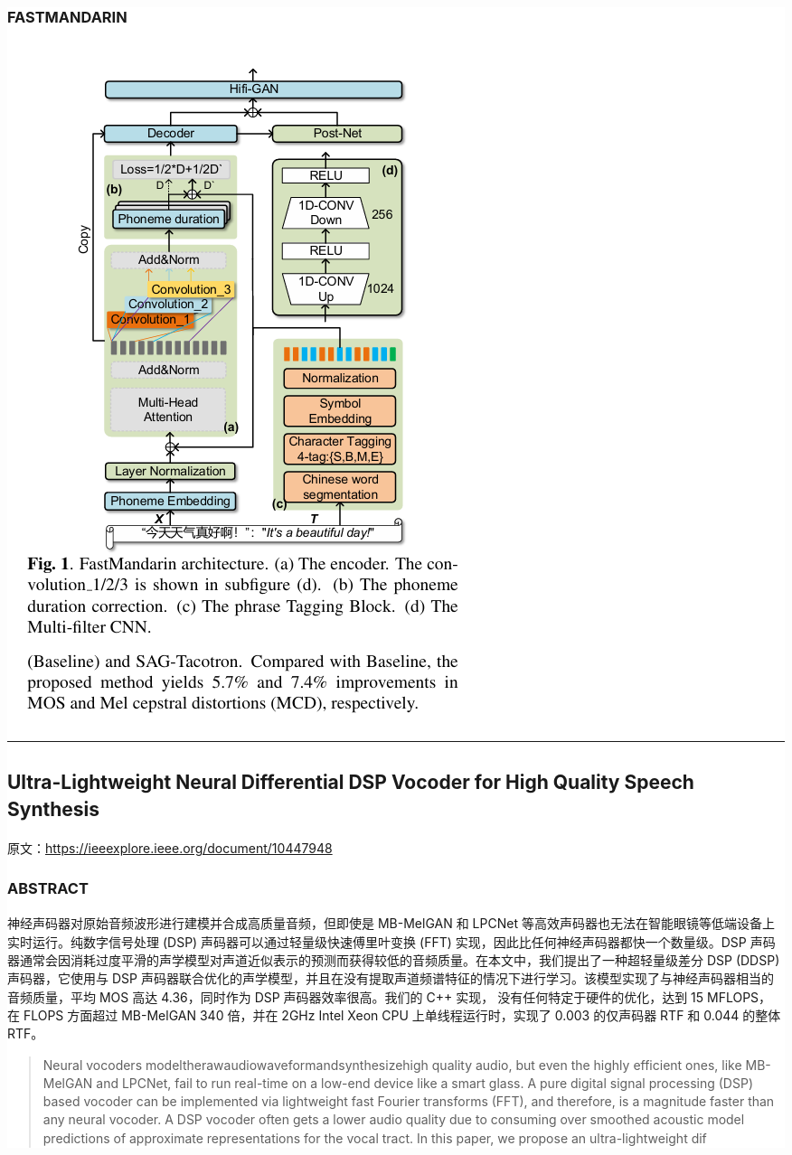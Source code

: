 ### FASTMANDARIN
![img_1.png](plot/FASTMANDARIN.png)
___
## Ultra-Lightweight Neural Differential DSP Vocoder for High Quality Speech Synthesis
原文：https://ieeexplore.ieee.org/document/10447948
### ABSTRACT
神经声码器对原始音频波形进行建模并合成高质量音频，但即使是 MB-MelGAN 和 LPCNet 等高效声码器也无法在智能眼镜等低端设备上实时运行。纯数字信号处理 (DSP) 声码器可以通过轻量级快速傅里叶变换 (FFT) 实现，因此比任何神经声码器都快一个数量级。DSP 声码器通常会因消耗过度平滑的声学模型对声道近似表示的预测而获得较低的音频质量。在本文中，我们提出了一种超轻量级差分 DSP (DDSP) 声码器，它使用与 DSP 声码器联合优化的声学模型，并且在没有提取声道频谱特征的情况下进行学习。该模型实现了与神经声码器相当的音频质量，平均 MOS 高达 4.36，同时作为 DSP 声码器效率很高。我们的 C++ 实现，
没有任何特定于硬件的优化，达到 15 MFLOPS，
在 FLOPS 方面超过 MB-MelGAN 340 倍，并在 2GHz Intel Xeon CPU 上单线程运行时，实现了
0.003 的仅声码器 RTF 和 0.044 的整体 RTF。
> Neural vocoders modeltherawaudiowaveformandsynthesizehigh
quality audio, but even the highly efficient ones, like MB-MelGAN
 and LPCNet, fail to run real-time on a low-end device like a smart
glass. A pure digital signal processing (DSP) based vocoder can
 be implemented via lightweight fast Fourier transforms (FFT), and
 therefore, is a magnitude faster than any neural vocoder. A DSP
 vocoder often gets a lower audio quality due to consuming over
smoothed acoustic model predictions of approximate representations
 for the vocal tract. In this paper, we propose an ultra-lightweight dif